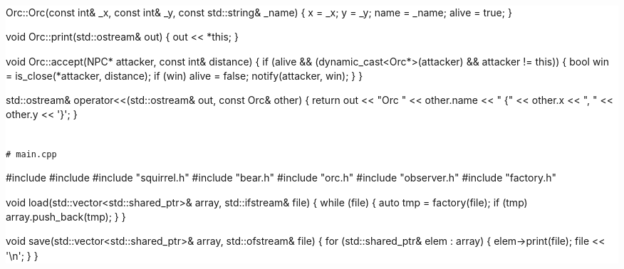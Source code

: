 Orc::Orc(const int& _x, const int& _y, const std::string& _name) 
{
    x = _x;
    y = _y;
    name = _name;
    alive = true;
}

void Orc::print(std::ostream& out) 
{
    out << *this;
}

void Orc::accept(NPC* attacker, const int& distance) 
{
    if (alive && (dynamic_cast<Orc*>(attacker) && attacker != this)) 
    {
        bool win = is_close(*attacker, distance);
        if (win) 
            alive = false;
        notify(attacker, win);
    }
}

std::ostream& operator<<(std::ostream& out, const Orc& other) 
{
    return out << "Orc " << other.name << " {" << other.x << ", " << other.y << '}';
}
```

# main.cpp
```
#include <iostream>
#include <vector>
#include "squirrel.h"
#include "bear.h"
#include "orc.h"
#include "observer.h"
#include "factory.h"


void load(std::vector<std::shared_ptr<NPC>>& array, std::ifstream& file) 
{
    while (file) 
    {
        auto tmp = factory(file);
        if (tmp)
            array.push_back(tmp);
    }
}

void save(std::vector<std::shared_ptr<NPC>>& array, std::ofstream& file) 
{
    for (std::shared_ptr<NPC>& elem : array) 
    {
        elem->print(file);
        file << '\n';
    }
}
